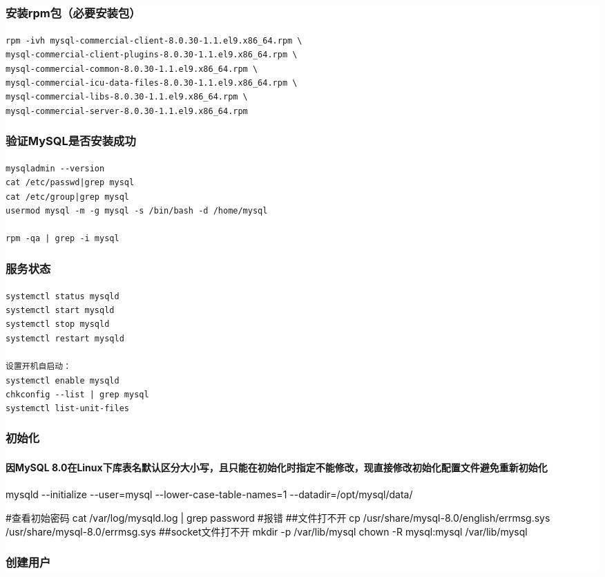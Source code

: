 ### 安装rpm包（必要安装包）
```
rpm -ivh mysql-commercial-client-8.0.30-1.1.el9.x86_64.rpm \
mysql-commercial-client-plugins-8.0.30-1.1.el9.x86_64.rpm \
mysql-commercial-common-8.0.30-1.1.el9.x86_64.rpm \
mysql-commercial-icu-data-files-8.0.30-1.1.el9.x86_64.rpm \
mysql-commercial-libs-8.0.30-1.1.el9.x86_64.rpm \
mysql-commercial-server-8.0.30-1.1.el9.x86_64.rpm
```

### 验证MySQL是否安装成功
```
mysqladmin --version
cat /etc/passwd|grep mysql
cat /etc/group|grep mysql
usermod mysql -m -g mysql -s /bin/bash -d /home/mysql

rpm -qa | grep -i mysql
```

### 服务状态

```
systemctl status mysqld
systemctl start mysqld
systemctl stop mysqld
systemctl restart mysqld

设置开机自启动：
systemctl enable mysqld
chkconfig --list | grep mysql
systemctl list-unit-files
```

### 初始化

#### 因MySQL 8.0在Linux下库表名默认区分大小写，且只能在初始化时指定不能修改，现直接修改初始化配置文件避免重新初始化

mysqld --initialize --user=mysql --lower-case-table-names=1 --datadir=/opt/mysql/data/

#查看初始密码
cat /var/log/mysqld.log | grep password
#报错
##文件打不开
cp /usr/share/mysql-8.0/english/errmsg.sys /usr/share/mysql-8.0/errmsg.sys
##socket文件打不开
mkdir -p /var/lib/mysql
chown -R mysql:mysql /var/lib/mysql

### 创建用户
